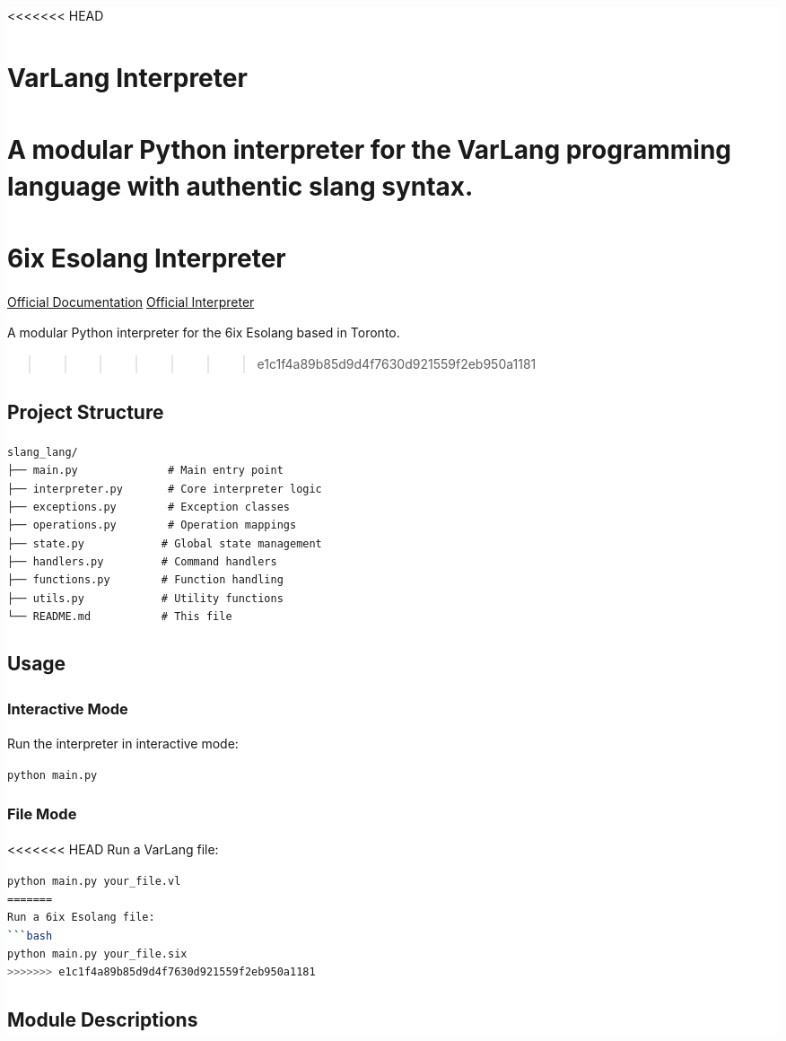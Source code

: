 <<<<<<< HEAD
# VarLang Interpreter

A modular Python interpreter for the VarLang programming language with authentic slang syntax.
=======
# 6ix Esolang Interpreter

[Official Documentation](https://ryan-mai.github.io/6ix-esolang/)
[Official Interpreter](https://6ix-esolang-b286n01te-ryan-mais-projects.vercel.app/)

A modular Python interpreter for the 6ix Esolang based in Toronto.
>>>>>>> e1c1f4a89b85d9d4f7630d921559f2eb950a1181

## Project Structure

```
slang_lang/
├── main.py              # Main entry point
├── interpreter.py       # Core interpreter logic
├── exceptions.py        # Exception classes
├── operations.py        # Operation mappings
├── state.py            # Global state management
├── handlers.py         # Command handlers
├── functions.py        # Function handling
├── utils.py            # Utility functions
└── README.md           # This file
```

## Usage

### Interactive Mode
Run the interpreter in interactive mode:
```bash
python main.py
```

### File Mode
<<<<<<< HEAD
Run a VarLang file:
```bash
python main.py your_file.vl
=======
Run a 6ix Esolang file:
```bash
python main.py your_file.six
>>>>>>> e1c1f4a89b85d9d4f7630d921559f2eb950a1181
```

## Module Descriptions
